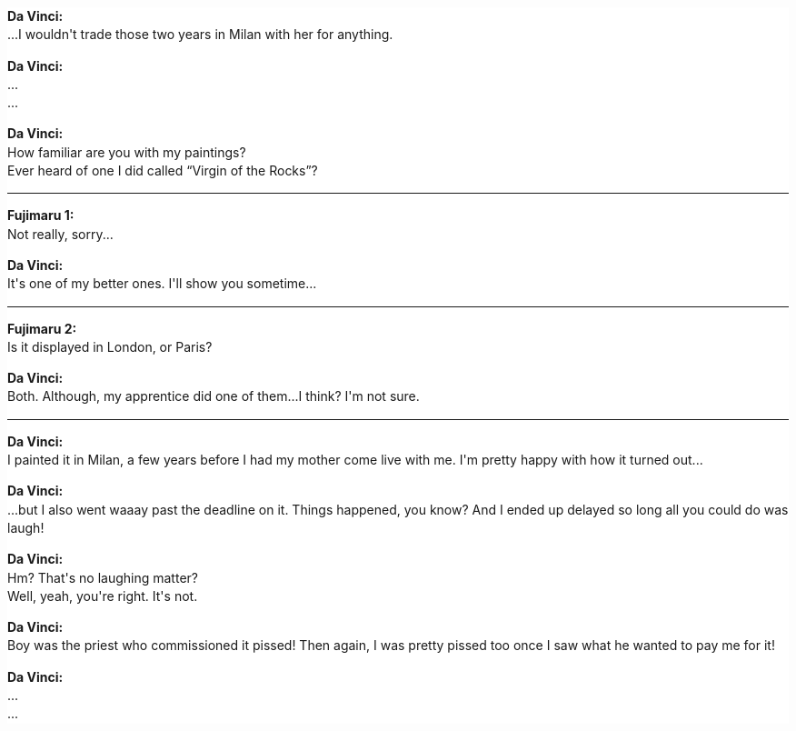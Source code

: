    
**Da Vinci:**   
...I wouldn't trade those two years in Milan with her for anything.  
  
   
**Da Vinci:**   
...  
...  
  
   
**Da Vinci:**   
How familiar are you with my paintings?  
Ever heard of one I did called “Virgin of the Rocks”?  
  
   
  
---  
  
**Fujimaru 1:**   
Not really, sorry...  
   
**Da Vinci:**   
It's one of my better ones. I'll show you sometime...  
  
   
  
---  
  
**Fujimaru 2:**   
Is it displayed in London, or Paris?  
   
**Da Vinci:**   
Both. Although, my apprentice did one of them...I think? I'm not sure.  
  
   
  
  
---  
   
**Da Vinci:**   
I painted it in Milan, a few years before I had my mother come live with me. I'm pretty happy with how it turned out...  
  
   
**Da Vinci:**   
...but I also went waaay past the deadline on it. Things happened, you know? And I ended up delayed so long all you could do was laugh!  
  
   
**Da Vinci:**   
Hm? That's no laughing matter?  
Well, yeah, you're right. It's not.  
  
   
**Da Vinci:**   
Boy was the priest who commissioned it pissed! Then again, I was pretty pissed too once I saw what he wanted to pay me for it!  
  
   
**Da Vinci:**   
...  
...  
  
   